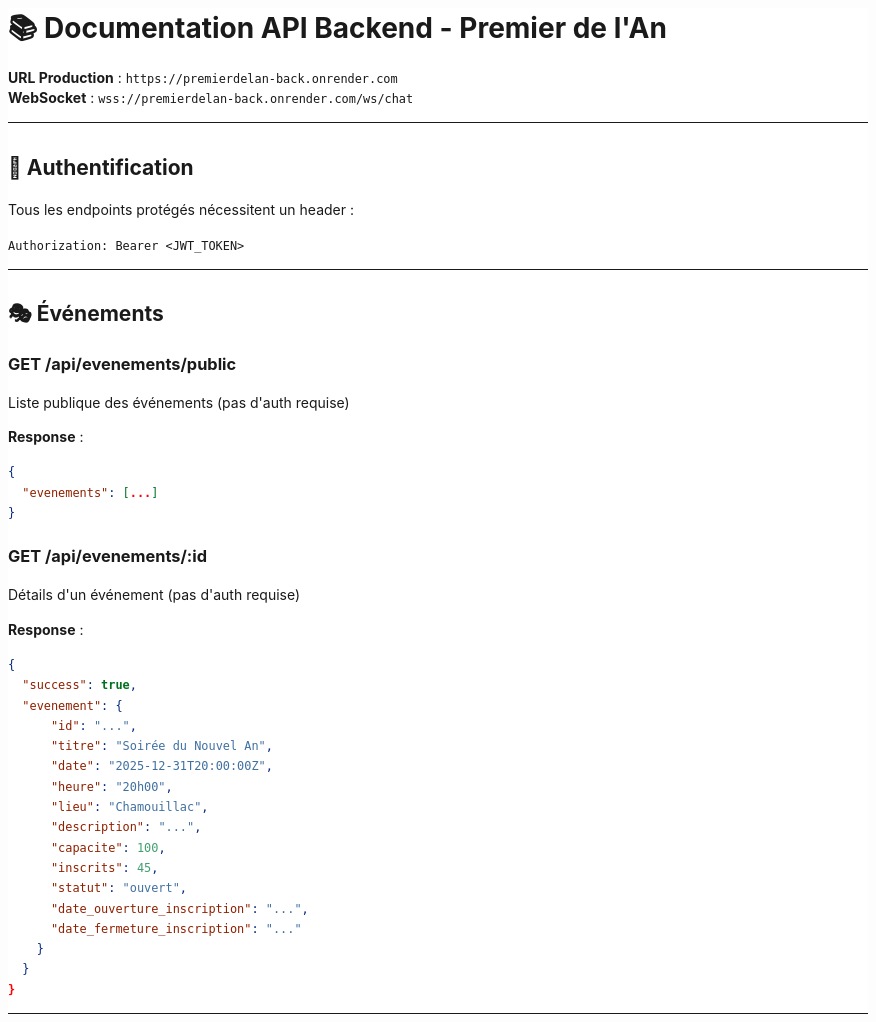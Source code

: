 # 📚 Documentation API Backend - Premier de l'An

**URL Production** : `https://premierdelan-back.onrender.com`  
**WebSocket** : `wss://premierdelan-back.onrender.com/ws/chat`

---

## 🔐 Authentification

Tous les endpoints protégés nécessitent un header :

```
Authorization: Bearer <JWT_TOKEN>
```

---

## 🎭 Événements

### **GET /api/evenements/public**

Liste publique des événements (pas d'auth requise)

**Response** :

```json
{
  "evenements": [...]
}
```

### **GET /api/evenements/:id**

Détails d'un événement (pas d'auth requise)

**Response** :

```json
{
  "success": true,
  "evenement": {
      "id": "...",
      "titre": "Soirée du Nouvel An",
      "date": "2025-12-31T20:00:00Z",
      "heure": "20h00",
      "lieu": "Chamouillac",
      "description": "...",
      "capacite": 100,
      "inscrits": 45,
      "statut": "ouvert",
      "date_ouverture_inscription": "...",
      "date_fermeture_inscription": "..."
    }
  }
}
```

---